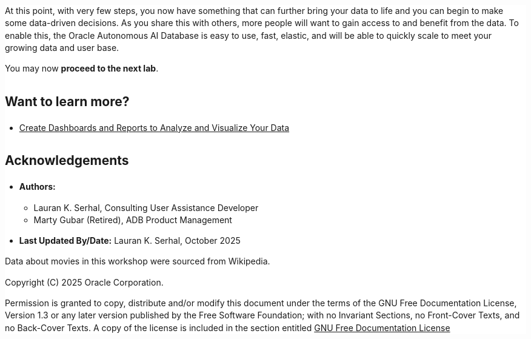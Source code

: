
At this point, with very few steps, you now have something that can further bring your data to life and you can begin to make some data-driven decisions. As you share this with others, more people will want to gain access to and benefit from the data. To enable this, the Oracle Autonomous AI Database is easy to use, fast, elastic, and will be able to quickly scale to meet your growing data and user base.

You may now **proceed to the next lab**.

## Want to learn more?

* [Create Dashboards and Reports to Analyze and Visualize Your Data](https://docs.oracle.com/en/cloud/paas/autonomous-data-warehouse-cloud/user/create-reports-analytics.html#GUID-30A575A6-2CAD-4A8A-971E-2F751C8E6F90)

## **Acknowledgements**

- **Authors:**
    * Lauran K. Serhal, Consulting User Assistance Developer
    * Marty Gubar (Retired), ADB Product Management

- **Last Updated By/Date:** Lauran K. Serhal, October 2025

Data about movies in this workshop were sourced from Wikipedia.

Copyright (C) 2025 Oracle Corporation.

Permission is granted to copy, distribute and/or modify this document
under the terms of the GNU Free Documentation License, Version 1.3
or any later version published by the Free Software Foundation;
with no Invariant Sections, no Front-Cover Texts, and no Back-Cover Texts.
A copy of the license is included in the section entitled [GNU Free Documentation License](https://oracle-livelabs.github.io/adb/shared/adb-15-minutes/introduction/files/gnu-free-documentation-license.txt)

